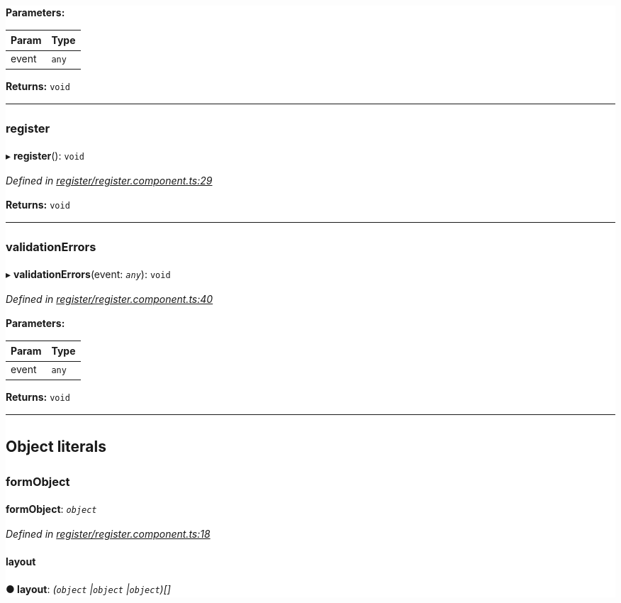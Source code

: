 **Parameters:**

| Param | Type |
| ------ | ------ |
| event | `any` | 

**Returns:** `void`

___
<a id="register"></a>

###  register

▸ **register**(): `void`

*Defined in [register/register.component.ts:29](https://github.com/authumn/authumn-angular/blob/04acefe/projects/authumn-angular/src/user/register/register.component.ts#L29)*

**Returns:** `void`

___
<a id="validationerrors"></a>

###  validationErrors

▸ **validationErrors**(event: *`any`*): `void`

*Defined in [register/register.component.ts:40](https://github.com/authumn/authumn-angular/blob/04acefe/projects/authumn-angular/src/user/register/register.component.ts#L40)*

**Parameters:**

| Param | Type |
| ------ | ------ |
| event | `any` | 

**Returns:** `void`

___

## Object literals

<a id="formobject"></a>

###  formObject

**formObject**: *`object`*

*Defined in [register/register.component.ts:18](https://github.com/authumn/authumn-angular/blob/04acefe/projects/authumn-angular/src/user/register/register.component.ts#L18)*

<a id="formobject.layout"></a>

####  layout

**● layout**: *(`object` |`object` |`object`)[]*
